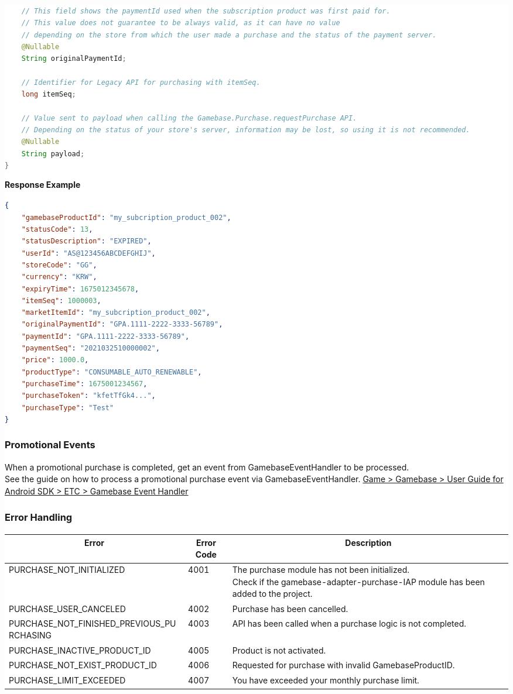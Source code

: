 ```java
    // This field shows the paymentId used when the subscription product was first paid for.
    // This value does not guarantee to be always valid, as it can have no value
    // depending on the store from which the user made a purchase and the status of the payment server.
    @Nullable
    String originalPaymentId;
    
    // Identifier for Legacy API for purchasing with itemSeq.
    long itemSeq;
    
    // Value sent to payload when calling the Gamebase.Purchase.requestPurchase API.
    // Depending on the status of your store's server, information may be lost, so using it is not recommended.
    @Nullable
    String payload;
}
```

**Response Example**

```json
{
    "gamebaseProductId": "my_subcription_product_002",
    "statusCode": 13,
    "statusDescription": "EXPIRED",
    "userId": "AS@123456ABCDEFGHIJ",
    "storeCode": "GG",
    "currency": "KRW",
    "expiryTime": 1675012345678,
    "itemSeq": 1000003,
    "marketItemId": "my_subcription_product_002",
    "originalPaymentId": "GPA.1111-2222-3333-56789",
    "paymentId": "GPA.1111-2222-3333-56789",
    "paymentSeq": "2021032510000002",
    "price": 1000.0,
    "productType": "CONSUMABLE_AUTO_RENEWABLE",
    "purchaseTime": 1675001234567,
    "purchaseToken": "kfetTfGk4...",
    "purchaseType": "Test"
}
```


### Promotional Events

When a promotional purchase is completed, get an event from GamebaseEventHandler to be processed.  
See the guide on how to process a promotional purchase event via GamebaseEventHandler.
[Game > Gamebase > User Guide for Android SDK  > ETC > Gamebase Event Handler](./aos-etc/#purchase-updated)

### Error Handling

| Error                                     | Error Code | Description                              |
| ----------------------------------------- | ---------- | ---------------------------------------- |
| PURCHASE_NOT_INITIALIZED                  | 4001       | The purchase module has not been initialized.<br>Check if the gamebase-adapter-purchase-IAP module has been added to the project. |
| PURCHASE_USER_CANCELED                    | 4002       | Purchase has been cancelled.                 |
| PURCHASE_NOT_FINISHED_PREVIOUS_PURCHASING | 4003       | API has been called when a purchase logic is not completed.     |
| PURCHASE_INACTIVE_PRODUCT_ID              | 4005       | Product is not activated.  |
| PURCHASE_NOT_EXIST_PRODUCT_ID             | 4006       | Requested for purchase with invalid GamebaseProductID. |
| PURCHASE_LIMIT_EXCEEDED                   | 4007       | You have exceeded your monthly purchase limit.             |
